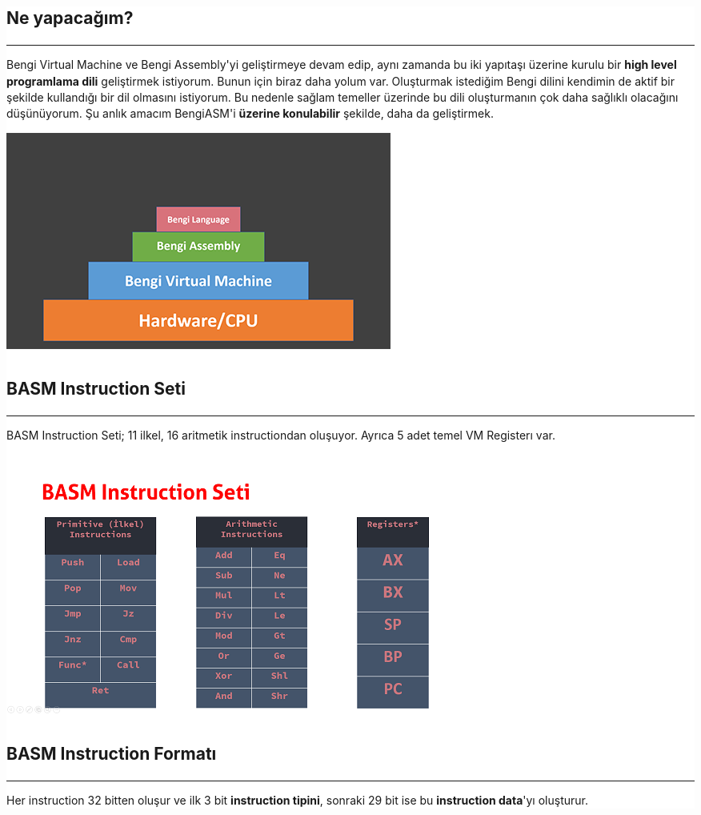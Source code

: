 ## Ne yapacağım?
---

Bengi Virtual Machine ve Bengi Assembly'yi geliştirmeye devam edip, aynı zamanda bu iki yapıtaşı üzerine kurulu bir **high level programlama dili** geliştirmek istiyorum. Bunun için biraz daha yolum var. Oluşturmak istediğim Bengi dilini kendimin de aktif bir şekilde kullandığı bir dil olmasını istiyorum. Bu nedenle sağlam temeller üzerinde bu dili oluşturmanın çok daha sağlıklı olacağını düşünüyorum. Şu anlık amacım BengiASM'i **üzerine konulabilir** şekilde, daha da geliştirmek.   

![Bloklar](bengi/bengi_blook.png)

## BASM Instruction Seti
---

BASM Instruction Seti; 11 ilkel, 16 aritmetik instructiondan oluşuyor.
Ayrıca 5 adet temel VM Registerı var.

![InstructionSet](bengi/instruction_set.png)


## BASM Instruction Formatı
---
Her instruction 32 bitten oluşur ve ilk 3 bit **instruction tipini**, sonraki 29 bit ise bu **instruction data**'yı oluşturur. 
